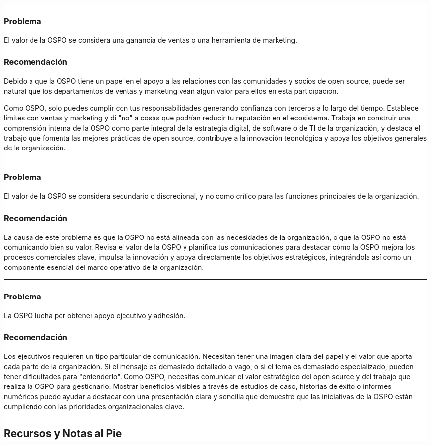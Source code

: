 -----

### Problema

El valor de la OSPO se considera una ganancia de ventas o una herramienta de marketing.

### Recomendación

Debido a que la OSPO tiene un papel en el apoyo a las relaciones con las comunidades y socios de open source, puede ser natural que los departamentos de ventas y marketing vean algún valor para ellos en esta participación.

Como OSPO, solo puedes cumplir con tus responsabilidades generando confianza con terceros a lo largo del tiempo. Establece límites con ventas y marketing y di "no" a cosas que podrían reducir tu reputación en el ecosistema. Trabaja en construir una comprensión interna de la OSPO como parte integral de la estrategia digital, de software o de TI de la organización, y destaca el trabajo que fomenta las mejores prácticas de open source, contribuye a la innovación tecnológica y apoya los objetivos generales de la organización.

-----

### Problema

El valor de la OSPO se considera secundario o discrecional, y no como crítico para las funciones principales de la organización.

### Recomendación

La causa de este problema es que la OSPO no está alineada con las necesidades de la organización, o que la OSPO no está comunicando bien su valor. Revisa el valor de la OSPO y planifica tus comunicaciones para destacar cómo la OSPO mejora los procesos comerciales clave, impulsa la innovación y apoya directamente los objetivos estratégicos, integrándola así como un componente esencial del marco operativo de la organización.

-----

### Problema

La OSPO lucha por obtener apoyo ejecutivo y adhesión.

### Recomendación

Los ejecutivos requieren un tipo particular de comunicación. Necesitan tener una imagen clara del papel y el valor que aporta cada parte de la organización. Si el mensaje es demasiado detallado o vago, o si el tema es demasiado especializado, pueden tener dificultades para "entenderlo". Como OSPO, necesitas comunicar el valor estratégico del open source y del trabajo que realiza la OSPO para gestionarlo. Mostrar beneficios visibles a través de estudios de caso, historias de éxito o informes numéricos puede ayudar a destacar con una presentación clara y sencilla que demuestre que las iniciativas de la OSPO están cumpliendo con las prioridades organizacionales clave.


## Recursos y Notas al Pie
